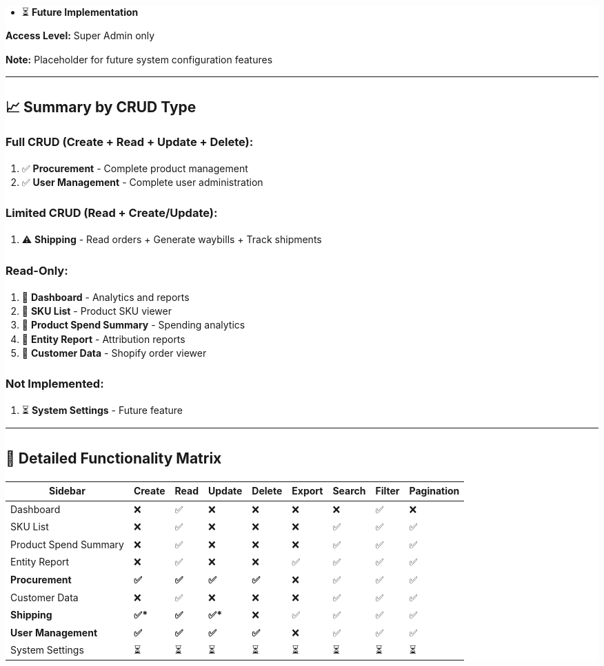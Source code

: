 - ⏳ **Future Implementation**

**Access Level:** Super Admin only

**Note:** Placeholder for future system configuration features

---

## 📈 **Summary by CRUD Type**

### **Full CRUD (Create + Read + Update + Delete):**

1. ✅ **Procurement** - Complete product management
2. ✅ **User Management** - Complete user administration

### **Limited CRUD (Read + Create/Update):**

1. ⚠️ **Shipping** - Read orders + Generate waybills + Track shipments

### **Read-Only:**

1. 📖 **Dashboard** - Analytics and reports
2. 📖 **SKU List** - Product SKU viewer
3. 📖 **Product Spend Summary** - Spending analytics
4. 📖 **Entity Report** - Attribution reports
5. 📖 **Customer Data** - Shopify order viewer

### **Not Implemented:**

1. ⏳ **System Settings** - Future feature

---

## 🎨 **Detailed Functionality Matrix**

| Sidebar               | Create   | Read   | Update   | Delete | Export | Search | Filter | Pagination |
| --------------------- | -------- | ------ | -------- | ------ | ------ | ------ | ------ | ---------- |
| Dashboard             | ❌       | ✅     | ❌       | ❌     | ❌     | ❌     | ✅     | ❌         |
| SKU List              | ❌       | ✅     | ❌       | ❌     | ❌     | ✅     | ✅     | ✅         |
| Product Spend Summary | ❌       | ✅     | ❌       | ❌     | ❌     | ✅     | ✅     | ✅         |
| Entity Report         | ❌       | ✅     | ❌       | ❌     | ✅     | ✅     | ✅     | ✅         |
| **Procurement**       | **✅**   | **✅** | **✅**   | **✅** | ❌     | ✅     | ✅     | ✅         |
| Customer Data         | ❌       | ✅     | ❌       | ❌     | ❌     | ✅     | ✅     | ✅         |
| **Shipping**          | **✅\*** | **✅** | **✅\*** | ❌     | ✅     | ✅     | ✅     | ✅         |
| **User Management**   | **✅**   | **✅** | **✅**   | **✅** | ❌     | ✅     | ✅     | ✅         |
| System Settings       | ⏳       | ⏳     | ⏳       | ⏳     | ⏳     | ⏳     | ⏳     | ⏳         |
